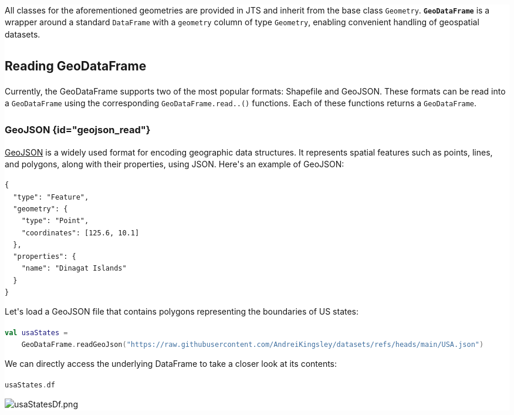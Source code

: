 All classes for the aforementioned geometries are provided in JTS and inherit from the base class `Geometry`. 
**`GeoDataFrame`** is a wrapper around a standard `DataFrame` with a `geometry` column of type `Geometry`, enabling
convenient handling of geospatial datasets.

## Reading GeoDataFrame

Currently, the GeoDataFrame supports two of the most popular formats: Shapefile and GeoJSON. These formats can be read
into a `GeoDataFrame` using the corresponding `GeoDataFrame.read..()` functions. Each of these functions returns a
`GeoDataFrame`.

### GeoJSON {id="geojson_read"}

[GeoJSON](https://en.wikipedia.org/wiki/GeoJSON) is a widely used format for encoding geographic data structures.
It represents spatial features such as points, lines, and polygons, along with their properties, using JSON. Here's an
example of GeoJSON:

```
{
  "type": "Feature",
  "geometry": {
    "type": "Point",
    "coordinates": [125.6, 10.1]
  },
  "properties": {
    "name": "Dinagat Islands"
  }
}
```

Let's load a GeoJSON file that contains polygons representing the boundaries of US states:



```kotlin
val usaStates =
    GeoDataFrame.readGeoJson("https://raw.githubusercontent.com/AndreiKingsley/datasets/refs/heads/main/USA.json")
```



We can directly access the underlying DataFrame to take a closer look at its contents:



```kotlin
usaStates.df
```



![usaStatesDf.png](usaStatesDf.png)
